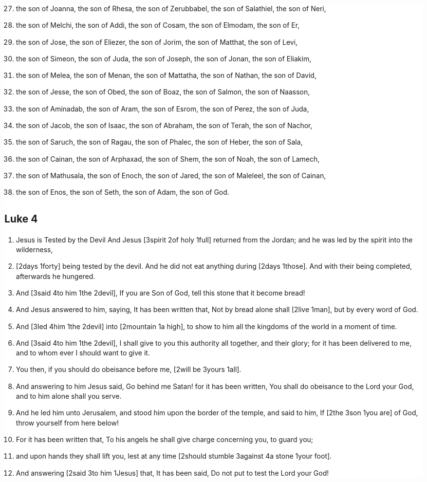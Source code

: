 27. the son of Joanna, the son of Rhesa, the son of Zerubbabel, the son of Salathiel, the son of Neri,

28. the son of Melchi, the son of Addi, the son of Cosam, the son of Elmodam, the son of Er,

29. the son of Jose, the son of Eliezer, the son of Jorim, the son of Matthat, the son of Levi,

30. the son of Simeon, the son of Juda, the son of Joseph, the son of Jonan, the son of Eliakim,

31. the son of Melea, the son of Menan, the son of Mattatha, the son of Nathan, the son of David,

32. the son of Jesse, the son of Obed, the son of Boaz, the son of Salmon, the son of Naasson,

33. the son of Aminadab, the son of Aram, the son of Esrom, the son of Perez, the son of Juda,

34. the son of Jacob, the son of Isaac, the son of Abraham, the son of Terah, the son of Nachor,

35. the son of Saruch, the son of Ragau, the son of Phalec, the son of Heber, the son of Sala,

36. the son of Cainan, the son of Arphaxad, the son of Shem, the son of Noah, the son of Lamech,

37. the son of Mathusala, the son of Enoch, the son of Jared, the son of Maleleel, the son of Cainan,

38. the son of Enos, the son of Seth, the son of Adam, the son of God.  

## Luke 4

1.  Jesus is Tested by the Devil And Jesus [3spirit 2of holy 1full] returned from the Jordan; and he was led by the spirit into the wilderness,

2. [2days 1forty] being tested by the devil. And he did not eat anything during  [2days 1those]. And with their being completed, afterwards he hungered.

3. And [3said 4to him 1the 2devil], If you are Son  of God, tell  this stone that it become bread!

4. And Jesus answered to him, saying, It has been written that, Not by bread alone shall [2live 1man], but by every word of God.

5. And [3led 4him 1the 2devil] into [2mountain 1a high], to show to him all the kingdoms of the world in a moment of time.

6. And [3said 4to him 1the 2devil], I shall give to you  this authority all together, and  their glory; for it has been delivered to me, and to whom ever I should want to give it.

7. You then, if you should do obeisance before me, [2will be 3yours 1all].

8. And answering to him Jesus said, Go behind me Satan! for it has been written, You shall do obeisance to the Lord  your God, and to him alone shall you serve.

9. And he led him unto Jerusalem, and stood him upon the border of the temple, and said to him, If [2the 3son 1you are]  of God, throw yourself from here below!

10. For it has been written that, To his angels he shall give charge concerning you,  to guard you;

11. and upon hands they shall lift you, lest at any time [2should stumble 3against 4a stone  1your foot].

12. And answering [2said 3to him  1Jesus] that, It has been said, Do not put to test the Lord  your God!
